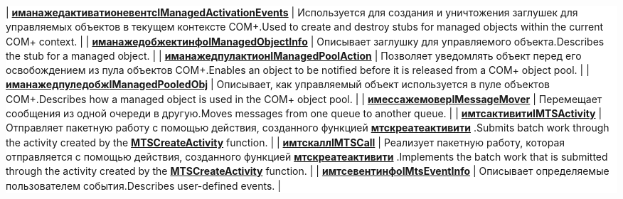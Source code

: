 | [<span data-ttu-id="9fd40-246">**иманажедактиватионевентс**</span><span class="sxs-lookup"><span data-stu-id="9fd40-246">**IManagedActivationEvents**</span></span>](/windows/desktop/api/ComSvcs/nn-comsvcs-imanagedactivationevents)             | <span data-ttu-id="9fd40-247">Используется для создания и уничтожения заглушек для управляемых объектов в текущем контексте COM+.</span><span class="sxs-lookup"><span data-stu-id="9fd40-247">Used to create and destroy stubs for managed objects within the current COM+ context.</span></span>                                                                                                                                                                                            |
| [<span data-ttu-id="9fd40-248">**иманажедобжектинфо**</span><span class="sxs-lookup"><span data-stu-id="9fd40-248">**IManagedObjectInfo**</span></span>](/windows/desktop/api/ComSvcs/nn-comsvcs-imanagedobjectinfo)                         | <span data-ttu-id="9fd40-249">Описывает заглушку для управляемого объекта.</span><span class="sxs-lookup"><span data-stu-id="9fd40-249">Describes the stub for a managed object.</span></span>                                                                                                                                                                                                                                         |
| [<span data-ttu-id="9fd40-250">**иманажедпулактион**</span><span class="sxs-lookup"><span data-stu-id="9fd40-250">**IManagedPoolAction**</span></span>](/windows/desktop/api/ComSvcs/nn-comsvcs-imanagedpoolaction)                         | <span data-ttu-id="9fd40-251">Позволяет уведомлять объект перед его освобождением из пула объектов COM+.</span><span class="sxs-lookup"><span data-stu-id="9fd40-251">Enables an object to be notified before it is released from a COM+ object pool.</span></span>                                                                                                                                                                                                  |
| [<span data-ttu-id="9fd40-252">**иманажедпуледобж**</span><span class="sxs-lookup"><span data-stu-id="9fd40-252">**IManagedPooledObj**</span></span>](/windows/desktop/api/ComSvcs/nn-comsvcs-imanagedpooledobj)                           | <span data-ttu-id="9fd40-253">Описывает, как управляемый объект используется в пуле объектов COM+.</span><span class="sxs-lookup"><span data-stu-id="9fd40-253">Describes how a managed object is used in the COM+ object pool.</span></span>                                                                                                                                                                                                                  |
| [<span data-ttu-id="9fd40-254">**имессажемовер**</span><span class="sxs-lookup"><span data-stu-id="9fd40-254">**IMessageMover**</span></span>](/windows/desktop/api/ComSvcs/nn-comsvcs-imessagemover)                                   | <span data-ttu-id="9fd40-255">Перемещает сообщения из одной очереди в другую.</span><span class="sxs-lookup"><span data-stu-id="9fd40-255">Moves messages from one queue to another queue.</span></span>                                                                                                                                                                                                                                  |
| [<span data-ttu-id="9fd40-256">**имтсактивити**</span><span class="sxs-lookup"><span data-stu-id="9fd40-256">**IMTSActivity**</span></span>](/windows/desktop/api/ComSvcs/nn-comsvcs-imtsactivity)                                     | <span data-ttu-id="9fd40-257">Отправляет пакетную работу с помощью действия, созданного функцией [**мтскреатеактивити**](/windows/desktop/api/ComSvcs/nf-comsvcs-mtscreateactivity) .</span><span class="sxs-lookup"><span data-stu-id="9fd40-257">Submits batch work through the activity created by the [**MTSCreateActivity**](/windows/desktop/api/ComSvcs/nf-comsvcs-mtscreateactivity) function.</span></span>                                                                                                                                                                  |
| [<span data-ttu-id="9fd40-258">**имтскалл**</span><span class="sxs-lookup"><span data-stu-id="9fd40-258">**IMTSCall**</span></span>](/windows/desktop/api/ComSvcs/nn-comsvcs-imtscall)                                             | <span data-ttu-id="9fd40-259">Реализует пакетную работу, которая отправляется с помощью действия, созданного функцией [**мтскреатеактивити**](/windows/desktop/api/ComSvcs/nf-comsvcs-mtscreateactivity) .</span><span class="sxs-lookup"><span data-stu-id="9fd40-259">Implements the batch work that is submitted through the activity created by the [**MTSCreateActivity**](/windows/desktop/api/ComSvcs/nf-comsvcs-mtscreateactivity) function.</span></span>                                                                                                                                         |
| [<span data-ttu-id="9fd40-260">**имтсевентинфо**</span><span class="sxs-lookup"><span data-stu-id="9fd40-260">**IMtsEventInfo**</span></span>](/windows/desktop/api/ComSvcs/nn-comsvcs-imtseventinfo)                                   | <span data-ttu-id="9fd40-261">Описывает определяемые пользователем события.</span><span class="sxs-lookup"><span data-stu-id="9fd40-261">Describes user-defined events.</span></span>                                                                                                                                                                                                                                                   |